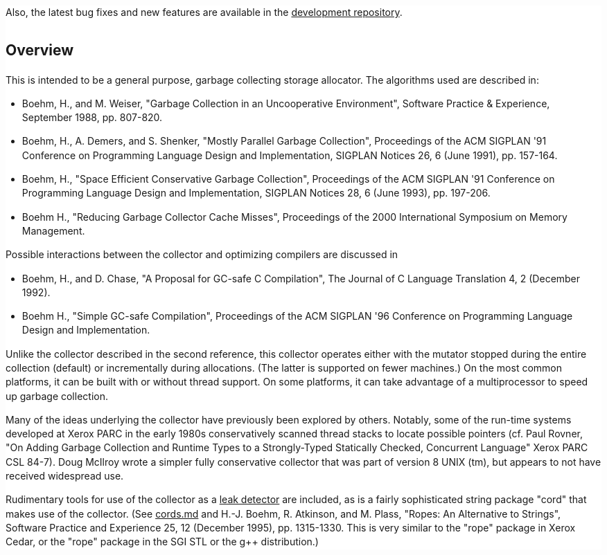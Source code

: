 Also, the latest bug fixes and new features are available in the
[development repository](https://github.com/ivmai/bdwgc).


## Overview

This is intended to be a general purpose, garbage collecting storage
allocator.  The algorithms used are described in:

 * Boehm, H., and M. Weiser, "Garbage Collection in an Uncooperative
   Environment", Software Practice & Experience, September 1988, pp. 807-820.

 * Boehm, H., A. Demers, and S. Shenker, "Mostly Parallel Garbage Collection",
   Proceedings of the ACM SIGPLAN '91 Conference on Programming Language Design
   and Implementation, SIGPLAN Notices 26, 6 (June 1991), pp. 157-164.

 * Boehm, H., "Space Efficient Conservative Garbage Collection", Proceedings
   of the ACM SIGPLAN '91 Conference on Programming Language Design and
   Implementation, SIGPLAN Notices 28, 6 (June 1993), pp. 197-206.

 * Boehm H., "Reducing Garbage Collector Cache Misses", Proceedings of the
   2000 International Symposium on Memory Management.

Possible interactions between the collector and optimizing compilers are
discussed in

 * Boehm, H., and D. Chase, "A Proposal for GC-safe C Compilation",
   The Journal of C Language Translation 4, 2 (December 1992).

 * Boehm H., "Simple GC-safe Compilation", Proceedings of the ACM SIGPLAN '96
   Conference on Programming Language Design and Implementation.

Unlike the collector described in the second reference, this collector
operates either with the mutator stopped during the entire collection
(default) or incrementally during allocations.  (The latter is supported
on fewer machines.)  On the most common platforms, it can be built
with or without thread support.  On some platforms, it can take advantage
of a multiprocessor to speed up garbage collection.

Many of the ideas underlying the collector have previously been explored
by others.  Notably, some of the run-time systems developed at Xerox PARC
in the early 1980s conservatively scanned thread stacks to locate possible
pointers (cf. Paul Rovner, "On Adding Garbage Collection and Runtime Types
to a Strongly-Typed Statically Checked, Concurrent Language" Xerox PARC
CSL 84-7).  Doug McIlroy wrote a simpler fully conservative collector that
was part of version 8 UNIX (tm), but appears to not have received
widespread use.

Rudimentary tools for use of the collector as a [leak detector](docs/leak.md)
are included, as is a fairly sophisticated string package "cord" that
makes use of the collector.  (See [cords.md](docs/cords.md) and
H.-J. Boehm, R. Atkinson, and M. Plass, "Ropes: An Alternative to Strings",
Software Practice and Experience 25, 12 (December 1995), pp. 1315-1330.
This is very similar to the "rope" package in Xerox Cedar, or the "rope"
package in the SGI STL or the g++ distribution.)

